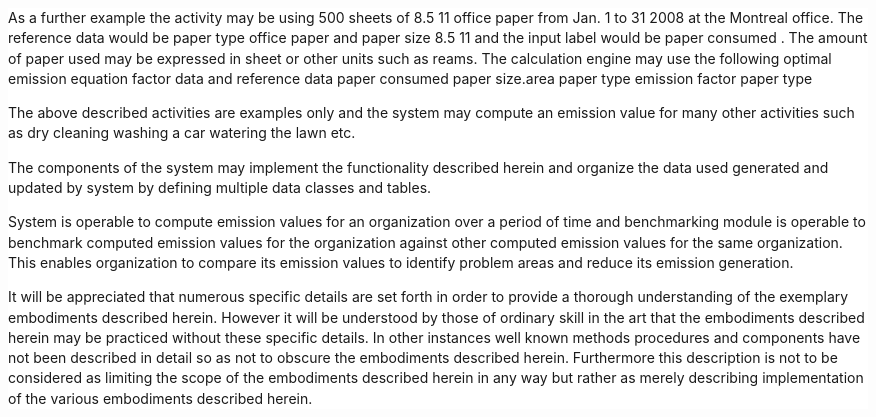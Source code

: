 As a further example the activity may be using 500 sheets of 8.5 11 office paper from Jan. 1 to 31 2008 at the Montreal office. The reference data would be paper type office paper and paper size 8.5 11 and the input label would be paper consumed . The amount of paper used may be expressed in sheet or other units such as reams. The calculation engine may use the following optimal emission equation factor data and reference data paper consumed paper size.area paper type emission factor paper type 

The above described activities are examples only and the system may compute an emission value for many other activities such as dry cleaning washing a car watering the lawn etc.

The components of the system may implement the functionality described herein and organize the data used generated and updated by system by defining multiple data classes and tables.

System is operable to compute emission values for an organization over a period of time and benchmarking module is operable to benchmark computed emission values for the organization against other computed emission values for the same organization. This enables organization to compare its emission values to identify problem areas and reduce its emission generation.

It will be appreciated that numerous specific details are set forth in order to provide a thorough understanding of the exemplary embodiments described herein. However it will be understood by those of ordinary skill in the art that the embodiments described herein may be practiced without these specific details. In other instances well known methods procedures and components have not been described in detail so as not to obscure the embodiments described herein. Furthermore this description is not to be considered as limiting the scope of the embodiments described herein in any way but rather as merely describing implementation of the various embodiments described herein.

